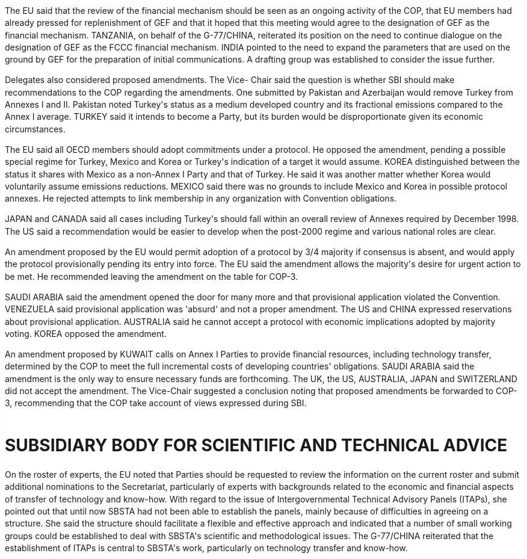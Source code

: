 The EU said that the review of the financial mechanism  should be seen as an ongoing activity of the COP, that EU  members had already pressed for replenishment of GEF and  that it hoped that this meeting would agree to the  designation of GEF as the financial mechanism. TANZANIA, on  behalf of the G-77/CHINA, reiterated its position on the  need to continue dialogue on the designation of GEF as the  FCCC financial mechanism. INDIA pointed to the need to  expand the parameters that are used on the ground by GEF  for the preparation of initial communications. A drafting  group was established to consider the issue further.

Delegates also considered proposed amendments. The Vice- Chair said the question is whether SBI should make  recommendations to the COP regarding the amendments. One  submitted by Pakistan and Azerbaijan would remove Turkey  from Annexes I and II. Pakistan noted Turkey's status as a  medium developed country and its fractional emissions  compared to the Annex I average. TURKEY said it intends to  become a Party, but its burden would be disproportionate  given its economic circumstances.

The EU said all OECD members should adopt commitments under  a protocol. He opposed the amendment, pending a possible  special regime for Turkey, Mexico and Korea or Turkey's  indication of a target it would assume. KOREA distinguished  between the status it shares with Mexico as a non-Annex I  Party and that of Turkey. He said it was another matter  whether Korea would voluntarily assume emissions  reductions. MEXICO said there was no grounds to include  Mexico and Korea in possible protocol annexes. He rejected  attempts to link membership in any organization with  Convention obligations.

JAPAN and CANADA said all cases including Turkey's should  fall within an overall review of Annexes required by  December 1998. The US said a recommendation would be easier  to develop when the post-2000 regime and various national  roles are clear.

An amendment proposed by the EU would permit adoption of a  protocol by 3/4 majority if consensus is absent, and would  apply the protocol provisionally pending its entry into  force. The EU said the amendment allows the majority's  desire for urgent action to be met. He recommended leaving  the amendment on the table for COP-3.

SAUDI ARABIA said the amendment opened the door for many  more and that provisional application violated the  Convention. VENEZUELA said provisional application was  'absurd' and not a proper amendment. The US and CHINA  expressed reservations about provisional application.  AUSTRALIA said he cannot accept a protocol with economic  implications adopted by majority voting. KOREA opposed the  amendment.

An amendment proposed by KUWAIT calls on Annex I Parties to  provide financial resources, including technology transfer,  determined by the COP to meet the full incremental costs of  developing countries' obligations. SAUDI ARABIA said the  amendment is the only way to ensure necessary funds are  forthcoming. The UK, the US, AUSTRALIA, JAPAN and  SWITZERLAND did not accept the amendment. The Vice-Chair  suggested a conclusion noting that proposed amendments be  forwarded to COP-3, recommending that the COP take account  of views expressed during SBI.

# SUBSIDIARY BODY FOR SCIENTIFIC AND TECHNICAL ADVICE

On the roster of experts, the EU noted that Parties should  be requested to review the information on the current  roster and submit additional nominations to the  Secretariat, particularly of experts with backgrounds  related to the economic and financial aspects of transfer  of technology and know-how. With regard to the issue of  Intergovernmental Technical Advisory Panels (ITAPs), she  pointed out that until now SBSTA had not been able to  establish the panels, mainly because of difficulties in  agreeing on a structure. She said the structure should  facilitate a flexible and effective approach and indicated  that a number of small working groups could be established  to deal with SBSTA's scientific and methodological issues.  The G-77/CHINA reiterated that the establishment of ITAPs  is central to SBSTA's work, particularly on technology  transfer and know-how.
